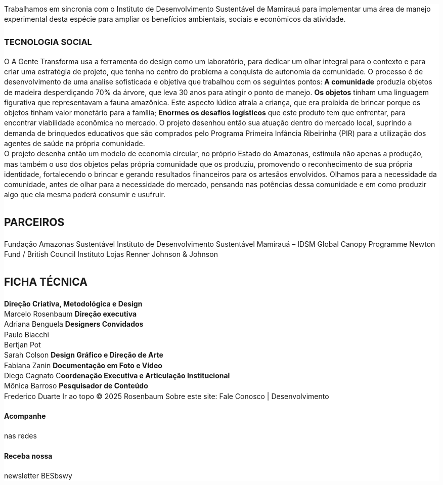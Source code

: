 Trabalhamos em sincronia com o Instituto de Desenvolvimento Sustentável de Mamirauá para implementar uma área de manejo experimental desta espécie para ampliar os benefícios ambientais, sociais e econômicos da atividade.
### TECNOLOGIA SOCIAL
O A Gente Transforma usa a ferramenta do design como um laboratório, para dedicar um olhar integral para o contexto e para criar uma estratégia de projeto, que tenha no centro do problema a conquista de autonomia da comunidade.
O processo é de desenvolvimento de uma analise sofisticada e objetiva que trabalhou com os seguintes pontos:
**A comunidade** produzia objetos de madeira desperdiçando 70% da árvore, que leva 30 anos para atingir o ponto de manejo.
**Os objetos** tinham uma linguagem figurativa que representavam a fauna amazônica. Este aspecto lúdico atraía a criança, que era proibida de brincar porque os objetos tinham valor monetário para a família;
**Enormes os desafios logísticos** que este produto tem que enfrentar, para encontrar viabilidade econômica no mercado.
O projeto desenhou então sua atuação dentro do mercado local, suprindo a demanda de brinquedos educativos que são comprados pelo Programa Primeira Infância Ribeirinha (PIR) para a utilização dos agentes de saúde na própria comunidade.   
O projeto desenha então um modelo de economia circular, no próprio Estado do Amazonas, estimula não apenas a produção, mas também o uso dos objetos pelas própria comunidade que os produziu, promovendo o reconhecimento de sua própria identidade, fortalecendo o brincar e gerando resultados financeiros para os artesãos envolvidos. Olhamos para a necessidade da comunidade, antes de olhar para a necessidade do mercado, pensando nas potências dessa comunidade e em como produzir algo que ela mesma poderá consumir e usufruir.
## PARCEIROS
Fundação Amazonas Sustentável
Instituto de Desenvolvimento Sustentável Mamirauá – IDSM
Global Canopy Programme
Newton Fund / British Council
Instituto Lojas Renner
Johnson & Johnson
## FICHA TÉCNICA
**Direção Criativa, Metodológica e Design**  
Marcelo Rosenbaum
**Direção executiva**  
Adriana Benguela
**Designers Convidados**  
Paulo Biacchi  
Bertjan Pot  
Sarah Colson
**Design Gráfico e Direção de Arte**  
Fabiana Zanin
**Documentação em Foto e Vídeo**  
Diego Cagnato
C**oordenação Executiva e Articulação Institucional**  
Mônica Barroso
**Pesquisador de Conteúdo**  
Frederico Duarte
Ir ao topo
© 2025 Rosenbaum
Sobre este site: Fale Conosco | Desenvolvimento
#### Acompanhe  
nas redes
#### Receba nossa  
newsletter
BESbswy
